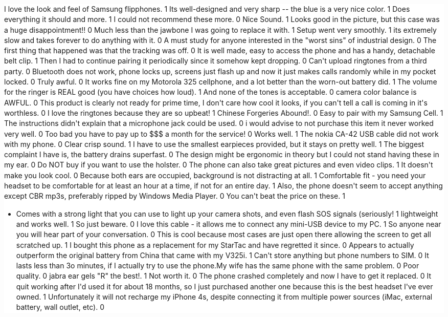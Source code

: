 I love the look and feel of Samsung flipphones.	1
Its well-designed and very sharp -- the blue is a very nice color.	1
Does everything it should and more.	1
I could not recommend these more.	0
Nice Sound.	1
Looks good in the picture, but this case was a huge disappointment!!	0
Much less than the jawbone I was going to replace it with.	1
Setup went very smoothly.	1
its extremely slow and takes forever to do anything with it.	0
A must study for anyone interested in the "worst sins" of industrial design.	0
The first thing that happened was that the tracking was off.	0
It is well made, easy to access the phone and has a handy, detachable belt clip.	1
Then I had to continue pairing it periodically since it somehow kept dropping.	0
Can't upload ringtones from a third party.	0
Bluetooth does not work, phone locks up, screens just flash up and now it just makes calls randomly while in my pocket locked.	0
Truly awful.	0
It works fine on my Motorola 325 cellphone, and a lot better than the worn-out battery did.	1
The volume for the ringer is REAL good (you have choices how loud).	1
And none of the tones is acceptable.	0
camera color balance is AWFUL.	0
This product is clearly not ready for prime time, I don't care how cool it looks, if you can't tell a call is coming in it's worthless.	0
I love the ringtones because they are so upbeat!	1
Chinese Forgeries Abound!.	0
Easy to pair with my Samsung Cell.	1
The instructions didn't explain that a microphone jack could be used.	0
i would advise to not purchase this item it never worked very well.	0
Too bad you have to pay up to $$$ a month for the service!	0
Works well.	1
The nokia CA-42 USB cable did not work with my phone.	0
Clear crisp sound.	1
I have to use the smallest earpieces provided, but it stays on pretty well.	1
The biggest complaint I have is, the battery drains superfast.	0
The design might be ergonomic in theory but I could not stand having these in my ear.	0
Do NOT buy if you want to use the holster.	0
The phone can also take great pictures and even video clips.	1
It doesn't make you look cool.	0
Because both ears are occupied, background is not distracting at all.	1
Comfortable fit - you need your headset to be comfortable for at least an hour at a time, if not for an entire day.	1
Also, the phone doesn't seem to accept anything except CBR mp3s, preferably ripped by Windows Media Player.	0
You can't beat the price on these.	1
* Comes with a strong light that you can use to light up your camera shots, and even flash SOS signals (seriously!	1
lightweight and works well.	1
So just beware.	0
I love this cable - it allows me to connect any mini-USB device to my PC.	1
So anyone near you will hear part of your conversation.	0
This is cool because most cases are just open there allowing the screen to get all scratched up.	1
I bought this phone as a replacement for my StarTac and have regretted it since.	0
Appears to actually outperform the original battery from China that came with my V325i.	1
Can't store anything but phone numbers to SIM.	0
It lasts less than 3o minutes, if I actually try to use the phone.My wife has the same phone with the same problem.	0
Poor quality.	0
jabra ear gels "R" the best!.	1
Not worth it.	0
The phone crashed completely and now I have to get it replaced.	0
It quit working after I'd used it for about 18 months, so I just purchased another one because this is the best headset I've ever owned.	1
Unfortunately it will not recharge my iPhone 4s, despite connecting it from multiple power sources (iMac, external battery, wall outlet, etc).	0